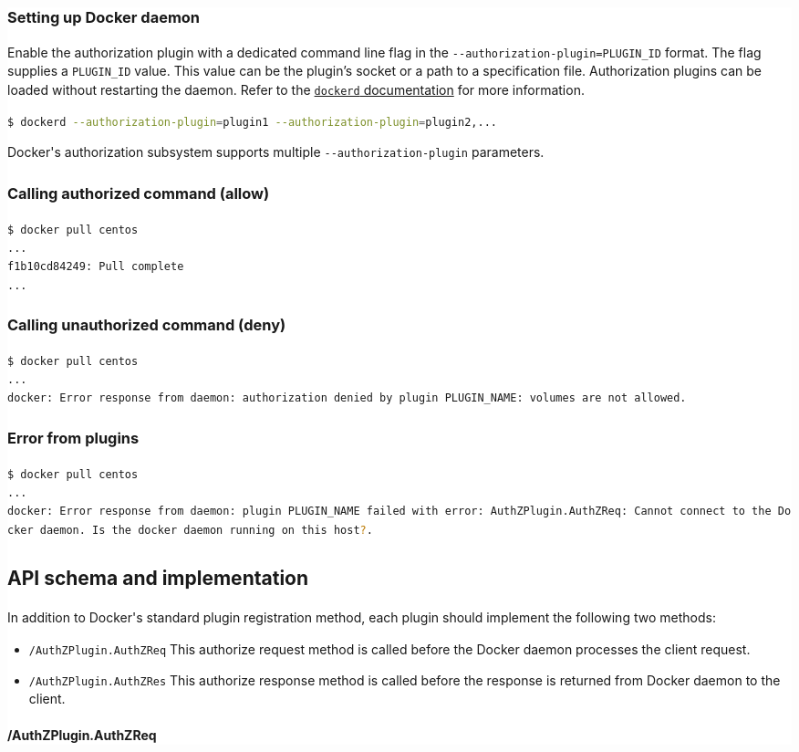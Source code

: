 ### Setting up Docker daemon

Enable the authorization plugin with a dedicated command line flag in the
`--authorization-plugin=PLUGIN_ID` format. The flag supplies a `PLUGIN_ID`
value. This value can be the plugin’s socket or a path to a specification file.
Authorization plugins can be loaded without restarting the daemon. Refer
to the [`dockerd` documentation](../reference/commandline/dockerd.md#configuration-reloading) for more information.

```bash
$ dockerd --authorization-plugin=plugin1 --authorization-plugin=plugin2,...
```

Docker's authorization subsystem supports multiple `--authorization-plugin` parameters.

### Calling authorized command (allow)

```bash
$ docker pull centos
...
f1b10cd84249: Pull complete
...
```

### Calling unauthorized command (deny)

```bash
$ docker pull centos
...
docker: Error response from daemon: authorization denied by plugin PLUGIN_NAME: volumes are not allowed.
```

### Error from plugins

```bash
$ docker pull centos
...
docker: Error response from daemon: plugin PLUGIN_NAME failed with error: AuthZPlugin.AuthZReq: Cannot connect to the Docker daemon. Is the docker daemon running on this host?.
```

## API schema and implementation

In addition to Docker's standard plugin registration method, each plugin
should implement the following two methods:

* `/AuthZPlugin.AuthZReq` This authorize request method is called before the Docker daemon processes the client request.

* `/AuthZPlugin.AuthZRes` This authorize response method is called before the response is returned from Docker daemon to the client.

#### /AuthZPlugin.AuthZReq
